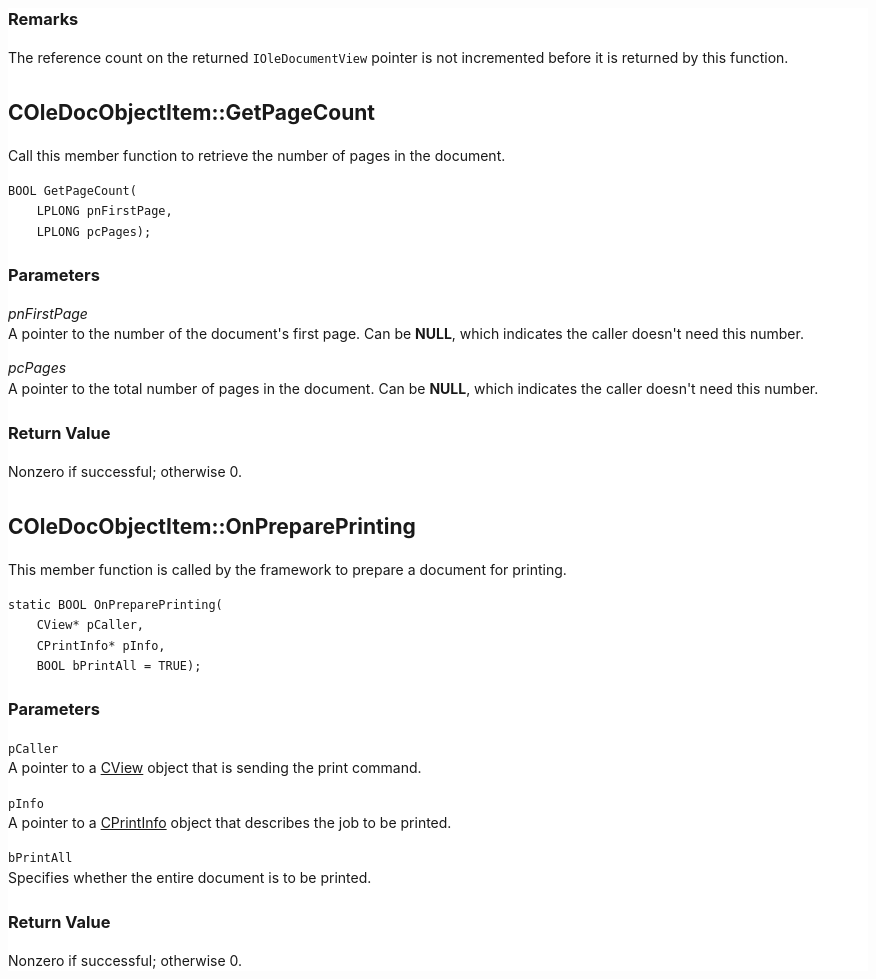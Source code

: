 ### Remarks  
 The reference count on the returned `IOleDocumentView` pointer is not incremented before it is returned by this function.  
  
##  <a name="coledocobjectitem__getpagecount"></a>  COleDocObjectItem::GetPageCount  
 Call this member function to retrieve the number of pages in the document.  
  
```  
BOOL GetPageCount(
    LPLONG pnFirstPage,  
    LPLONG pcPages);
```  
  
### Parameters  
 *pnFirstPage*  
 A pointer to the number of the document's first page. Can be **NULL**, which indicates the caller doesn't need this number.  
  
 *pcPages*  
 A pointer to the total number of pages in the document. Can be **NULL**, which indicates the caller doesn't need this number.  
  
### Return Value  
 Nonzero if successful; otherwise 0.  
  
##  <a name="coledocobjectitem__onprepareprinting"></a>  COleDocObjectItem::OnPreparePrinting  
 This member function is called by the framework to prepare a document for printing.  
  
```  
static BOOL OnPreparePrinting(
    CView* pCaller,  
    CPrintInfo* pInfo,  
    BOOL bPrintAll = TRUE);
```  
  
### Parameters  
 `pCaller`  
 A pointer to a [CView](../../mfc/reference/cview-class.md) object that is sending the print command.  
  
 `pInfo`  
 A pointer to a [CPrintInfo](../../mfc/reference/cprintinfo-structure.md) object that describes the job to be printed.  
  
 `bPrintAll`  
 Specifies whether the entire document is to be printed.  
  
### Return Value  
 Nonzero if successful; otherwise 0.  
  